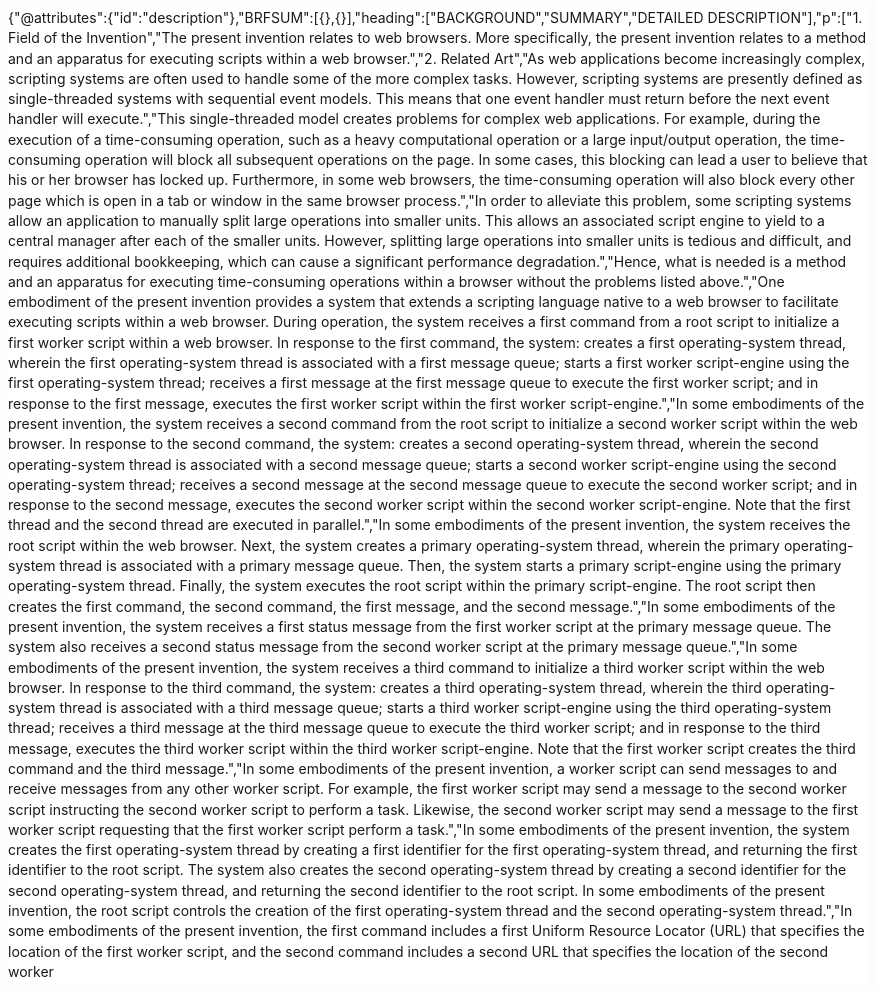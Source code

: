 {"@attributes":{"id":"description"},"BRFSUM":[{},{}],"heading":["BACKGROUND","SUMMARY","DETAILED DESCRIPTION"],"p":["1. Field of the Invention","The present invention relates to web browsers. More specifically, the present invention relates to a method and an apparatus for executing scripts within a web browser.","2. Related Art","As web applications become increasingly complex, scripting systems are often used to handle some of the more complex tasks. However, scripting systems are presently defined as single-threaded systems with sequential event models. This means that one event handler must return before the next event handler will execute.","This single-threaded model creates problems for complex web applications. For example, during the execution of a time-consuming operation, such as a heavy computational operation or a large input\/output operation, the time-consuming operation will block all subsequent operations on the page. In some cases, this blocking can lead a user to believe that his or her browser has locked up. Furthermore, in some web browsers, the time-consuming operation will also block every other page which is open in a tab or window in the same browser process.","In order to alleviate this problem, some scripting systems allow an application to manually split large operations into smaller units. This allows an associated script engine to yield to a central manager after each of the smaller units. However, splitting large operations into smaller units is tedious and difficult, and requires additional bookkeeping, which can cause a significant performance degradation.","Hence, what is needed is a method and an apparatus for executing time-consuming operations within a browser without the problems listed above.","One embodiment of the present invention provides a system that extends a scripting language native to a web browser to facilitate executing scripts within a web browser. During operation, the system receives a first command from a root script to initialize a first worker script within a web browser. In response to the first command, the system: creates a first operating-system thread, wherein the first operating-system thread is associated with a first message queue; starts a first worker script-engine using the first operating-system thread; receives a first message at the first message queue to execute the first worker script; and in response to the first message, executes the first worker script within the first worker script-engine.","In some embodiments of the present invention, the system receives a second command from the root script to initialize a second worker script within the web browser. In response to the second command, the system: creates a second operating-system thread, wherein the second operating-system thread is associated with a second message queue; starts a second worker script-engine using the second operating-system thread; receives a second message at the second message queue to execute the second worker script; and in response to the second message, executes the second worker script within the second worker script-engine. Note that the first thread and the second thread are executed in parallel.","In some embodiments of the present invention, the system receives the root script within the web browser. Next, the system creates a primary operating-system thread, wherein the primary operating-system thread is associated with a primary message queue. Then, the system starts a primary script-engine using the primary operating-system thread. Finally, the system executes the root script within the primary script-engine. The root script then creates the first command, the second command, the first message, and the second message.","In some embodiments of the present invention, the system receives a first status message from the first worker script at the primary message queue. The system also receives a second status message from the second worker script at the primary message queue.","In some embodiments of the present invention, the system receives a third command to initialize a third worker script within the web browser. In response to the third command, the system: creates a third operating-system thread, wherein the third operating-system thread is associated with a third message queue; starts a third worker script-engine using the third operating-system thread; receives a third message at the third message queue to execute the third worker script; and in response to the third message, executes the third worker script within the third worker script-engine. Note that the first worker script creates the third command and the third message.","In some embodiments of the present invention, a worker script can send messages to and receive messages from any other worker script. For example, the first worker script may send a message to the second worker script instructing the second worker script to perform a task. Likewise, the second worker script may send a message to the first worker script requesting that the first worker script perform a task.","In some embodiments of the present invention, the system creates the first operating-system thread by creating a first identifier for the first operating-system thread, and returning the first identifier to the root script. The system also creates the second operating-system thread by creating a second identifier for the second operating-system thread, and returning the second identifier to the root script. In some embodiments of the present invention, the root script controls the creation of the first operating-system thread and the second operating-system thread.","In some embodiments of the present invention, the first command includes a first Uniform Resource Locator (URL) that specifies the location of the first worker script, and the second command includes a second URL that specifies the location of the second worker